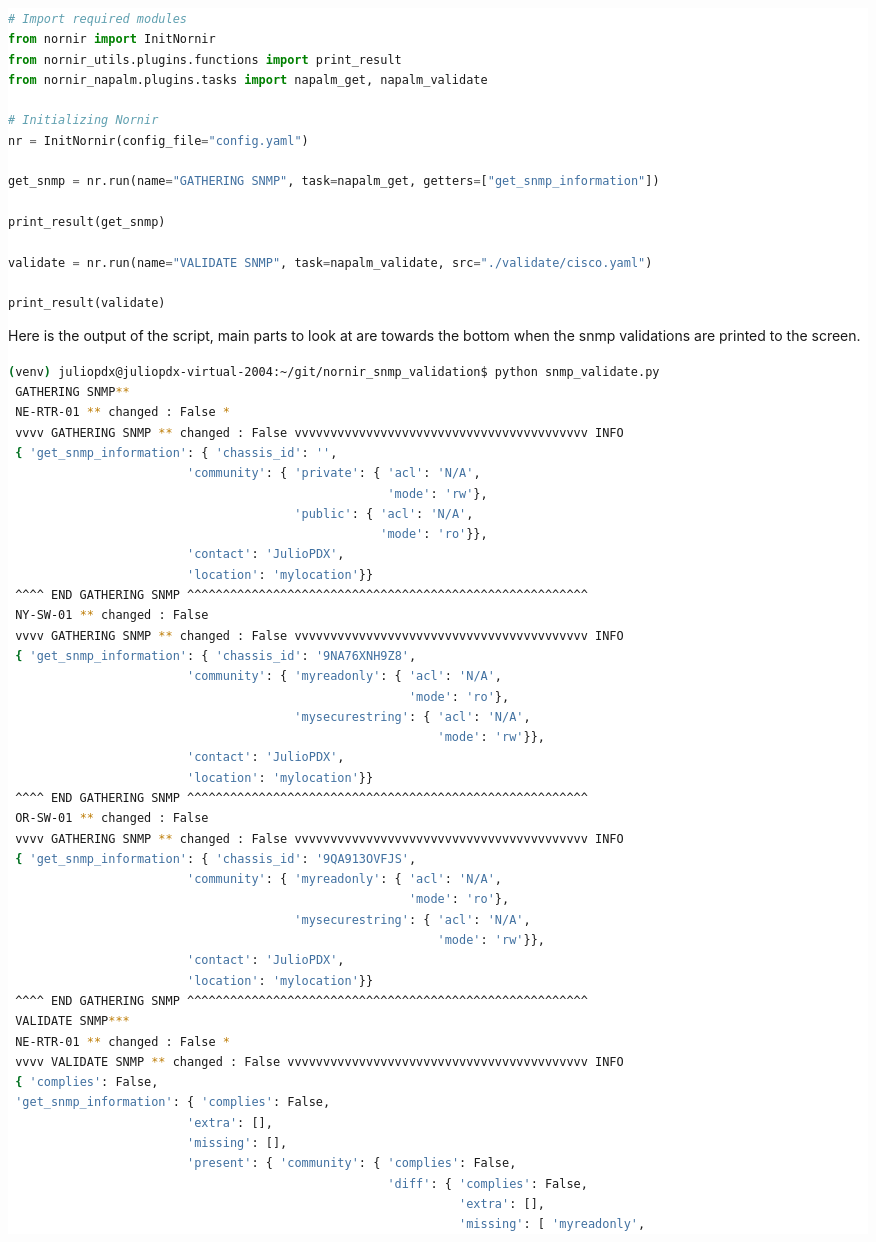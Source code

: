 ```python
# Import required modules
from nornir import InitNornir
from nornir_utils.plugins.functions import print_result
from nornir_napalm.plugins.tasks import napalm_get, napalm_validate

# Initializing Nornir
nr = InitNornir(config_file="config.yaml")

get_snmp = nr.run(name="GATHERING SNMP", task=napalm_get, getters=["get_snmp_information"])

print_result(get_snmp)

validate = nr.run(name="VALIDATE SNMP", task=napalm_validate, src="./validate/cisco.yaml")

print_result(validate)
```

Here is the output of the script, main parts to look at are towards the bottom when the snmp validations are printed to the screen.

```bash
(venv) juliopdx@juliopdx-virtual-2004:~/git/nornir_snmp_validation$ python snmp_validate.py
 GATHERING SNMP**
 NE-RTR-01 ** changed : False *
 vvvv GATHERING SNMP ** changed : False vvvvvvvvvvvvvvvvvvvvvvvvvvvvvvvvvvvvvvvvv INFO
 { 'get_snmp_information': { 'chassis_id': '',
                         'community': { 'private': { 'acl': 'N/A',
                                                     'mode': 'rw'},
                                        'public': { 'acl': 'N/A',
                                                    'mode': 'ro'}},
                         'contact': 'JulioPDX',
                         'location': 'mylocation'}}
 ^^^^ END GATHERING SNMP ^^^^^^^^^^^^^^^^^^^^^^^^^^^^^^^^^^^^^^^^^^^^^^^^^^^^^^^^
 NY-SW-01 ** changed : False
 vvvv GATHERING SNMP ** changed : False vvvvvvvvvvvvvvvvvvvvvvvvvvvvvvvvvvvvvvvvv INFO
 { 'get_snmp_information': { 'chassis_id': '9NA76XNH9Z8',
                         'community': { 'myreadonly': { 'acl': 'N/A',
                                                        'mode': 'ro'},
                                        'mysecurestring': { 'acl': 'N/A',
                                                            'mode': 'rw'}},
                         'contact': 'JulioPDX',
                         'location': 'mylocation'}}
 ^^^^ END GATHERING SNMP ^^^^^^^^^^^^^^^^^^^^^^^^^^^^^^^^^^^^^^^^^^^^^^^^^^^^^^^^
 OR-SW-01 ** changed : False
 vvvv GATHERING SNMP ** changed : False vvvvvvvvvvvvvvvvvvvvvvvvvvvvvvvvvvvvvvvvv INFO
 { 'get_snmp_information': { 'chassis_id': '9QA913OVFJS',
                         'community': { 'myreadonly': { 'acl': 'N/A',
                                                        'mode': 'ro'},
                                        'mysecurestring': { 'acl': 'N/A',
                                                            'mode': 'rw'}},
                         'contact': 'JulioPDX',
                         'location': 'mylocation'}}
 ^^^^ END GATHERING SNMP ^^^^^^^^^^^^^^^^^^^^^^^^^^^^^^^^^^^^^^^^^^^^^^^^^^^^^^^^
 VALIDATE SNMP***
 NE-RTR-01 ** changed : False *
 vvvv VALIDATE SNMP ** changed : False vvvvvvvvvvvvvvvvvvvvvvvvvvvvvvvvvvvvvvvvvv INFO
 { 'complies': False,
 'get_snmp_information': { 'complies': False,
                         'extra': [],
                         'missing': [],
                         'present': { 'community': { 'complies': False,
                                                     'diff': { 'complies': False,
                                                               'extra': [],
                                                               'missing': [ 'myreadonly',
```